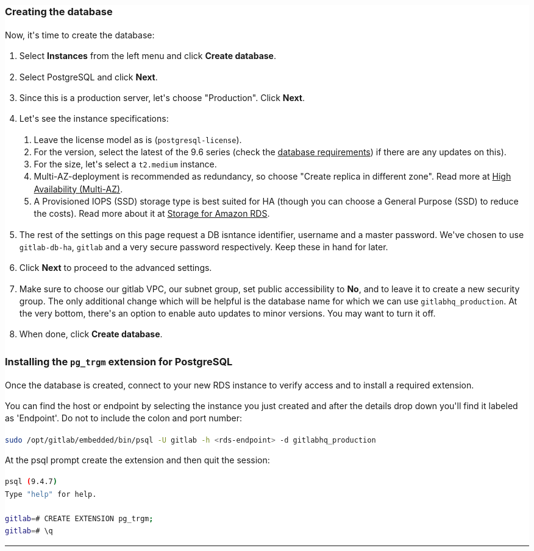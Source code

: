 ### Creating the database

Now, it's time to create the database:

1. Select **Instances** from the left menu and click **Create database**.
1. Select PostgreSQL and click **Next**.
1. Since this is a production server, let's choose "Production". Click **Next**.
1. Let's see the instance specifications:
    1. Leave the license model as is (`postgresql-license`).
    1. For the version, select the latest of the 9.6 series (check the
       [database requirements](../../install/requirements.md#postgresql-requirements))
       if there are any updates on this).
    1. For the size, let's select a `t2.medium` instance.
    1. Multi-AZ-deployment is recommended as redundancy, so choose "Create
       replica in different zone". Read more at
       [High Availability (Multi-AZ)](http://docs.aws.amazon.com/AmazonRDS/latest/UserGuide/Concepts.MultiAZ.html).
    1. A Provisioned IOPS (SSD) storage type is best suited for HA (though you can
       choose a General Purpose (SSD) to reduce the costs). Read more about it at
       [Storage for Amazon RDS](http://docs.aws.amazon.com/AmazonRDS/latest/UserGuide/CHAP_Storage.html).

1. The rest of the settings on this page request a DB isntance identifier, username
   and a master password. We've chosen to use `gitlab-db-ha`, `gitlab` and a
   very secure password respectively. Keep these in hand for later.
1. Click **Next** to proceed to the advanced settings.
1. Make sure to choose our gitlab VPC, our subnet group, set public accessibility to
   **No**, and to leave it to create a new security group. The only additional
    change which will be helpful is the database name for which we can use
    `gitlabhq_production`. At the very bottom, there's an option to enable
    auto updates to minor versions. You may want to turn it off.
1. When done, click **Create database**.

### Installing the `pg_trgm` extension for PostgreSQL

Once the database is created, connect to your new RDS instance to verify access
and to install a required extension.

You can find the host or endpoint by selecting the instance you just created and
after the details drop down you'll find it labeled as 'Endpoint'. Do not to
include the colon and port number:

```sh
sudo /opt/gitlab/embedded/bin/psql -U gitlab -h <rds-endpoint> -d gitlabhq_production
```

At the psql prompt create the extension and then quit the session:

```sh
psql (9.4.7)
Type "help" for help.

gitlab=# CREATE EXTENSION pg_trgm;
gitlab=# \q
```

---